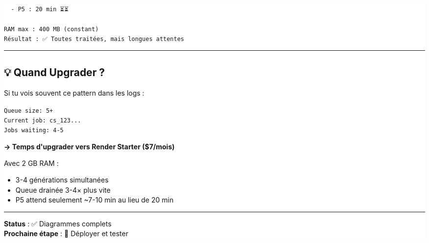 ```
  - P5 : 20 min ⏳⏳

RAM max : 400 MB (constant)
Résultat : ✅ Toutes traitées, mais longues attentes
```

---

## 💡 **Quand Upgrader ?**

Si tu vois souvent ce pattern dans les logs :
```
Queue size: 5+
Current job: cs_123...
Jobs waiting: 4-5
```

**→ Temps d'upgrader vers Render Starter ($7/mois)**

Avec 2 GB RAM :
- 3-4 générations simultanées
- Queue drainée 3-4× plus vite
- P5 attend seulement ~7-10 min au lieu de 20 min

---

**Status** : ✅ Diagrammes complets  
**Prochaine étape** : 🚀 Déployer et tester
